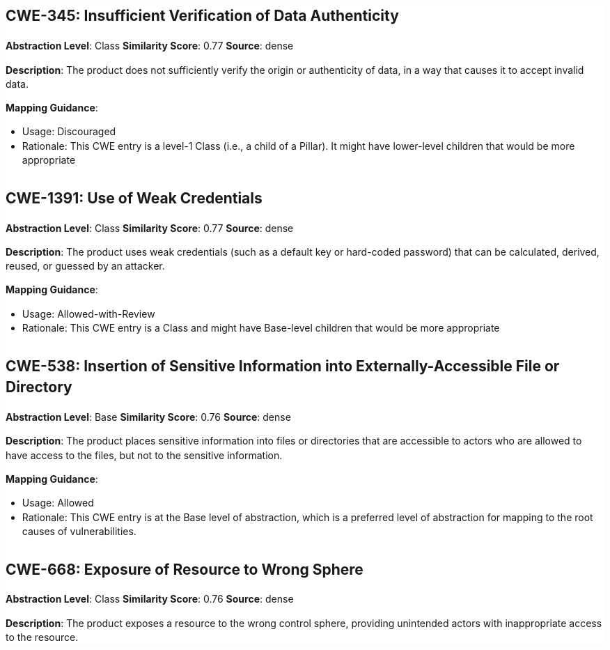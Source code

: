 ## CWE-345: Insufficient Verification of Data Authenticity
**Abstraction Level**: Class
**Similarity Score**: 0.77
**Source**: dense

**Description**:
The product does not sufficiently verify the origin or authenticity of data, in a way that causes it to accept invalid data.

**Mapping Guidance**:
- Usage: Discouraged
- Rationale: This CWE entry is a level-1 Class (i.e., a child of a Pillar). It might have lower-level children that would be more appropriate

## CWE-1391: Use of Weak Credentials
**Abstraction Level**: Class
**Similarity Score**: 0.77
**Source**: dense

**Description**:
The product uses weak credentials (such as a default key or hard-coded password) that can be calculated, derived, reused, or guessed by an attacker.

**Mapping Guidance**:
- Usage: Allowed-with-Review
- Rationale: This CWE entry is a Class and might have Base-level children that would be more appropriate

## CWE-538: Insertion of Sensitive Information into Externally-Accessible File or Directory
**Abstraction Level**: Base
**Similarity Score**: 0.76
**Source**: dense

**Description**:
The product places sensitive information into files or directories that are accessible to actors who are allowed to have access to the files, but not to the sensitive information.

**Mapping Guidance**:
- Usage: Allowed
- Rationale: This CWE entry is at the Base level of abstraction, which is a preferred level of abstraction for mapping to the root causes of vulnerabilities.

## CWE-668: Exposure of Resource to Wrong Sphere
**Abstraction Level**: Class
**Similarity Score**: 0.76
**Source**: dense

**Description**:
The product exposes a resource to the wrong control sphere, providing unintended actors with inappropriate access to the resource.
